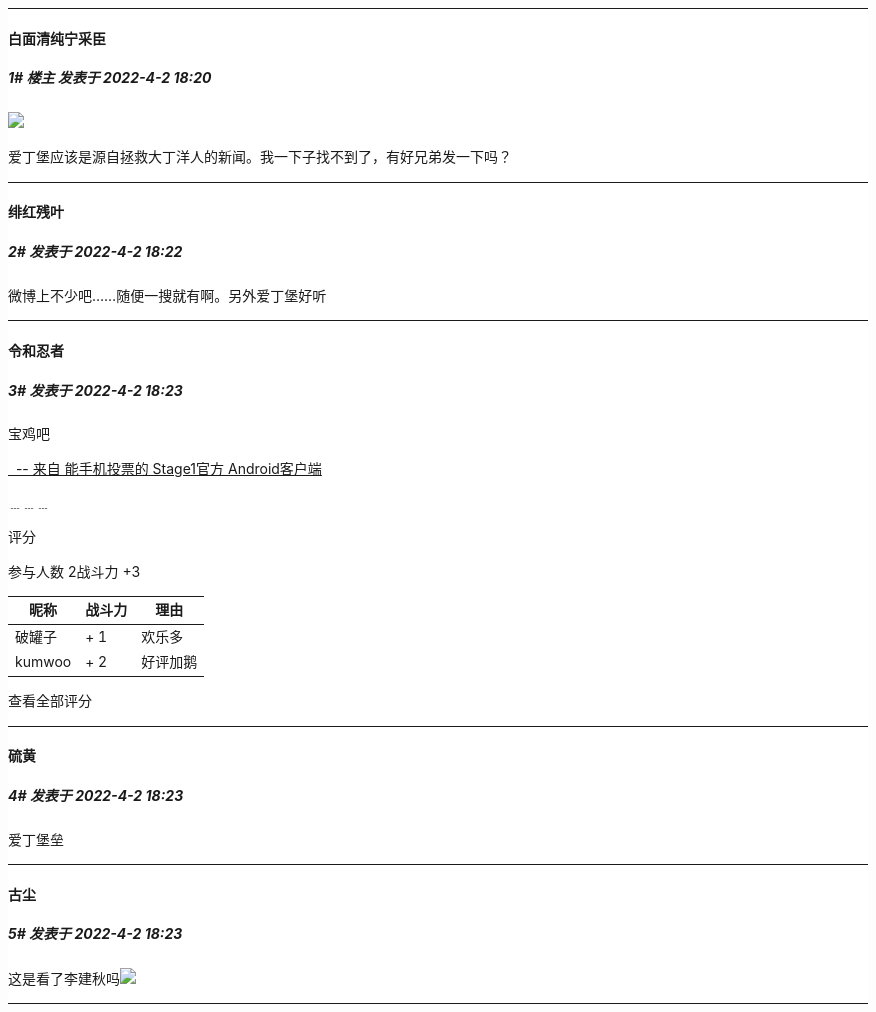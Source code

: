 

*****

####  白面清纯宁采臣  
##### 1#       楼主       发表于 2022-4-2 18:20

<img src="https://p.sda1.dev/5/daa9e83032c229d3d5e3b6e05d50dab2/IMG_CMP_128439720.jpeg" referrerpolicy="no-referrer">

爱丁堡应该是源自拯救大丁洋人的新闻。我一下子找不到了，有好兄弟发一下吗？

*****

####  绯红残叶  
##### 2#       发表于 2022-4-2 18:22

微博上不少吧……随便一搜就有啊。另外爱丁堡好听

*****

####  令和忍者  
##### 3#       发表于 2022-4-2 18:23

宝鸡吧

[  -- 来自 能手机投票的 Stage1官方 Android客户端](https://www.coolapk.com/apk/140634)

﹍﹍﹍

评分

 参与人数 2战斗力 +3

|昵称|战斗力|理由|
|----|---|---|
| 破罐子| + 1|欢乐多|
| kumwoo| + 2|好评加鹅|

查看全部评分

*****

####  硫黄  
##### 4#       发表于 2022-4-2 18:23

爱丁堡垒

*****

####  古尘  
##### 5#       发表于 2022-4-2 18:23

这是看了李建秋吗<img src="https://static.saraba1st.com/image/smiley/face2017/067.png" referrerpolicy="no-referrer">

*****
